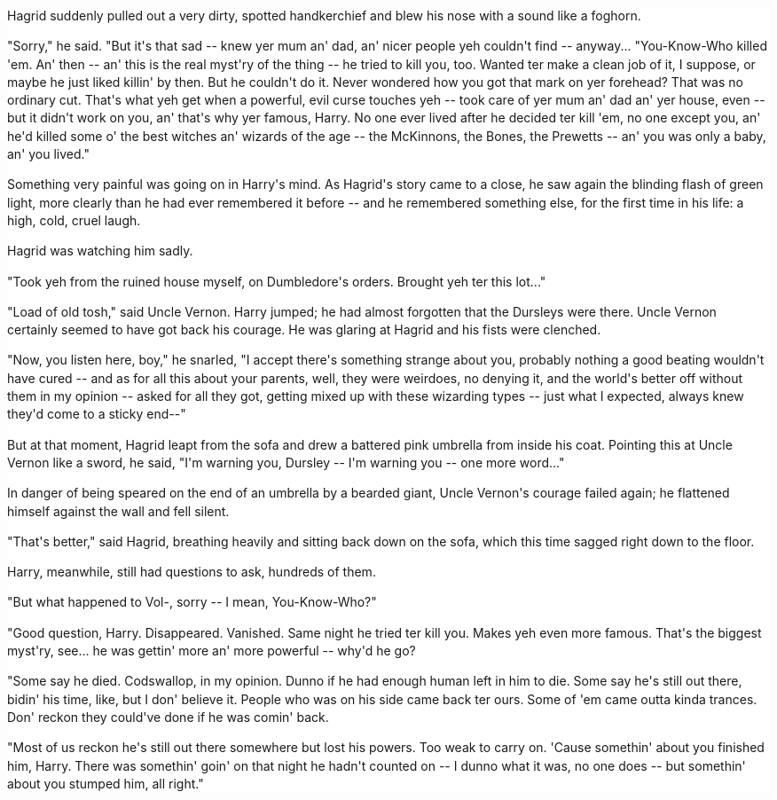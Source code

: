 Hagrid suddenly pulled out a very dirty, spotted handkerchief and blew his nose with a sound
like a foghorn.

"Sorry," he said. "But it's that sad -- knew yer mum an' dad, an' nicer people yeh couldn't find --
anyway... "You-Know-Who killed 'em. An' then -- an' this is the real myst'ry of the thing -- he
tried to kill you, too. Wanted ter make a clean job of it, I suppose, or maybe he just liked killin'
by then. But he couldn't do it. Never wondered how you got that mark on yer forehead? That was no
ordinary cut. That's what yeh get when a powerful, evil curse touches yeh -- took care of yer
mum an' dad an' yer house, even -- but it didn't work on you, an' that's why yer famous,
Harry. No one ever lived after he decided ter kill 'em, no one except you, an' he'd killed some
o' the best witches an' wizards of the age -- the McKinnons, the Bones, the Prewetts -- an'
you was only a baby, an' you lived."

Something very painful was going on in Harry's mind. As Hagrid's story came to a close, he
saw again the blinding flash of green light, more clearly than he had ever remembered it 
before -- and he remembered something else, for the first time in his life: a high, cold, cruel
laugh.

Hagrid was watching him sadly.

"Took yeh from the ruined house myself, on Dumbledore's orders. Brought yeh ter this lot..."

"Load of old tosh," said Uncle Vernon. Harry jumped; he had almost forgotten that the
Dursleys were there. Uncle Vernon certainly seemed to have got back his courage. He was
glaring at Hagrid and his fists were clenched.

"Now, you listen here, boy," he snarled, "I accept there's something strange about you,
probably nothing a good beating wouldn't have cured -- and as for all this about your parents,
well, they were weirdoes, no denying it, and the world's better off without them in my
opinion -- asked for all they got, getting mixed up with these wizarding types -- just what I
expected, always knew they'd come to a sticky end--"

But at that moment, Hagrid leapt from the sofa and drew a battered pink umbrella from
inside his coat. Pointing this at Uncle Vernon like a sword, he said, "I'm warning you,
Dursley -- I'm warning you -- one more word..." 

In danger of being speared on the end of an umbrella by a bearded giant, Uncle Vernon's
courage failed again; he flattened himself against the wall and fell silent.

"That's better," said Hagrid, breathing heavily and sitting back down on the sofa, which
this time sagged right down to the floor.

Harry, meanwhile, still had questions to ask, hundreds of them.

"But what happened to Vol-, sorry -- I mean, You-Know-Who?"

"Good question, Harry. Disappeared. Vanished. Same night he tried ter kill you. Makes yeh
even more famous. That's the biggest myst'ry, see... he was gettin' more an' more powerful --
why'd he go?

"Some say he died. Codswallop, in my opinion. Dunno if he had enough human left in him to
die. Some say he's still out there, bidin' his time, like, but I don' believe it. People
who was on his side came back ter ours. Some of 'em came outta kinda trances. Don' reckon
they could've done if he was comin' back.

"Most of us reckon he's still out there somewhere but lost his powers. Too weak to carry on.
'Cause somethin' about you finished him, Harry. There was somethin' goin' on that night he
hadn't counted on -- I dunno what it was, no one does -- but somethin' about you stumped
him, all right."
